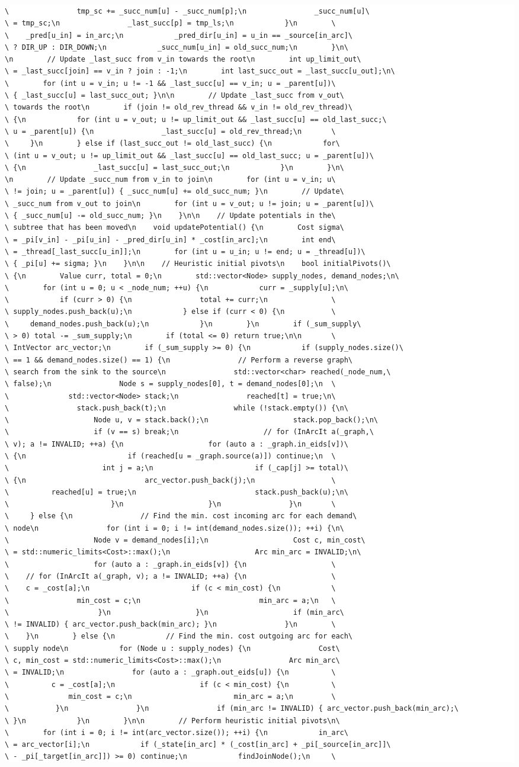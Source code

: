     \                tmp_sc += _succ_num[u] - _succ_num[p];\n                _succ_num[u]\
    \ = tmp_sc;\n                _last_succ[p] = tmp_ls;\n            }\n        \
    \    _pred[u_in] = in_arc;\n            _pred_dir[u_in] = u_in == _source[in_arc]\
    \ ? DIR_UP : DIR_DOWN;\n            _succ_num[u_in] = old_succ_num;\n        }\n\
    \n        // Update _last_succ from v_in towards the root\n        int up_limit_out\
    \ = _last_succ[join] == v_in ? join : -1;\n        int last_succ_out = _last_succ[u_out];\n\
    \        for (int u = v_in; u != -1 && _last_succ[u] == v_in; u = _parent[u])\
    \ { _last_succ[u] = last_succ_out; }\n\n        // Update _last_succ from v_out\
    \ towards the root\n        if (join != old_rev_thread && v_in != old_rev_thread)\
    \ {\n            for (int u = v_out; u != up_limit_out && _last_succ[u] == old_last_succ;\
    \ u = _parent[u]) {\n                _last_succ[u] = old_rev_thread;\n       \
    \     }\n        } else if (last_succ_out != old_last_succ) {\n            for\
    \ (int u = v_out; u != up_limit_out && _last_succ[u] == old_last_succ; u = _parent[u])\
    \ {\n                _last_succ[u] = last_succ_out;\n            }\n        }\n\
    \n        // Update _succ_num from v_in to join\n        for (int u = v_in; u\
    \ != join; u = _parent[u]) { _succ_num[u] += old_succ_num; }\n        // Update\
    \ _succ_num from v_out to join\n        for (int u = v_out; u != join; u = _parent[u])\
    \ { _succ_num[u] -= old_succ_num; }\n    }\n\n    // Update potentials in the\
    \ subtree that has been moved\n    void updatePotential() {\n        Cost sigma\
    \ = _pi[v_in] - _pi[u_in] - _pred_dir[u_in] * _cost[in_arc];\n        int end\
    \ = _thread[_last_succ[u_in]];\n        for (int u = u_in; u != end; u = _thread[u])\
    \ { _pi[u] += sigma; }\n    }\n\n    // Heuristic initial pivots\n    bool initialPivots()\
    \ {\n        Value curr, total = 0;\n        std::vector<Node> supply_nodes, demand_nodes;\n\
    \        for (int u = 0; u < _node_num; ++u) {\n            curr = _supply[u];\n\
    \            if (curr > 0) {\n                total += curr;\n               \
    \ supply_nodes.push_back(u);\n            } else if (curr < 0) {\n           \
    \     demand_nodes.push_back(u);\n            }\n        }\n        if (_sum_supply\
    \ > 0) total -= _sum_supply;\n        if (total <= 0) return true;\n\n       \
    \ IntVector arc_vector;\n        if (_sum_supply >= 0) {\n            if (supply_nodes.size()\
    \ == 1 && demand_nodes.size() == 1) {\n                // Perform a reverse graph\
    \ search from the sink to the source\n                std::vector<char> reached(_node_num,\
    \ false);\n                Node s = supply_nodes[0], t = demand_nodes[0];\n  \
    \              std::vector<Node> stack;\n                reached[t] = true;\n\
    \                stack.push_back(t);\n                while (!stack.empty()) {\n\
    \                    Node u, v = stack.back();\n                    stack.pop_back();\n\
    \                    if (v == s) break;\n                    // for (InArcIt a(_graph,\
    \ v); a != INVALID; ++a) {\n                    for (auto a : _graph.in_eids[v])\
    \ {\n                        if (reached[u = _graph.source(a)]) continue;\n  \
    \                      int j = a;\n                        if (_cap[j] >= total)\
    \ {\n                            arc_vector.push_back(j);\n                  \
    \          reached[u] = true;\n                            stack.push_back(u);\n\
    \                        }\n                    }\n                }\n       \
    \     } else {\n                // Find the min. cost incoming arc for each demand\
    \ node\n                for (int i = 0; i != int(demand_nodes.size()); ++i) {\n\
    \                    Node v = demand_nodes[i];\n                    Cost c, min_cost\
    \ = std::numeric_limits<Cost>::max();\n                    Arc min_arc = INVALID;\n\
    \                    for (auto a : _graph.in_eids[v]) {\n                    \
    \    // for (InArcIt a(_graph, v); a != INVALID; ++a) {\n                    \
    \    c = _cost[a];\n                        if (c < min_cost) {\n            \
    \                min_cost = c;\n                            min_arc = a;\n   \
    \                     }\n                    }\n                    if (min_arc\
    \ != INVALID) { arc_vector.push_back(min_arc); }\n                }\n        \
    \    }\n        } else {\n            // Find the min. cost outgoing arc for each\
    \ supply node\n            for (Node u : supply_nodes) {\n                Cost\
    \ c, min_cost = std::numeric_limits<Cost>::max();\n                Arc min_arc\
    \ = INVALID;\n                for (auto a : _graph.out_eids[u]) {\n          \
    \          c = _cost[a];\n                    if (c < min_cost) {\n          \
    \              min_cost = c;\n                        min_arc = a;\n         \
    \           }\n                }\n                if (min_arc != INVALID) { arc_vector.push_back(min_arc);\
    \ }\n            }\n        }\n\n        // Perform heuristic initial pivots\n\
    \        for (int i = 0; i != int(arc_vector.size()); ++i) {\n            in_arc\
    \ = arc_vector[i];\n            if (_state[in_arc] * (_cost[in_arc] + _pi[_source[in_arc]]\
    \ - _pi[_target[in_arc]]) >= 0) continue;\n            findJoinNode();\n     \